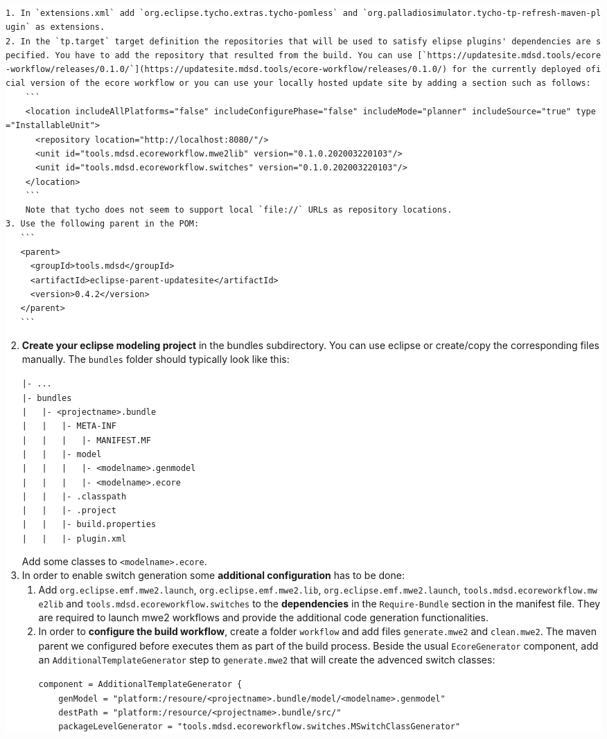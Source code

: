     1. In `extensions.xml` add `org.eclipse.tycho.extras.tycho-pomless` and `org.palladiosimulator.tycho-tp-refresh-maven-plugin` as extensions.
    2. In the `tp.target` target definition the repositories that will be used to satisfy elipse plugins' dependencies are specified. You have to add the repository that resulted from the build. You can use [`https://updatesite.mdsd.tools/ecore-workflow/releases/0.1.0/`](https://updatesite.mdsd.tools/ecore-workflow/releases/0.1.0/) for the currently deployed oficial version of the ecore workflow or you can use your locally hosted update site by adding a section such as follows:
        ```
        <location includeAllPlatforms="false" includeConfigurePhase="false" includeMode="planner" includeSource="true" type="InstallableUnit">
		  <repository location="http://localhost:8080/"/>
	      <unit id="tools.mdsd.ecoreworkflow.mwe2lib" version="0.1.0.202003220103"/>
		  <unit id="tools.mdsd.ecoreworkflow.switches" version="0.1.0.202003220103"/>
	    </location>
        ```
        Note that tycho does not seem to support local `file://` URLs as repository locations.
    3. Use the following parent in the POM:
       ```
       <parent>
         <groupId>tools.mdsd</groupId>
         <artifactId>eclipse-parent-updatesite</artifactId>
         <version>0.4.2</version>
       </parent>
       ```
2. **Create your eclipse modeling project** in the bundles subdirectory. You can use eclipse or create/copy the corresponding files manually. The `bundles` folder should typically look like this:
    ````
    |- ...
    |- bundles
    |   |- <projectname>.bundle
    |   |   |- META-INF
    |   |   |   |- MANIFEST.MF
    |   |   |- model
    |   |   |   |- <modelname>.genmodel
    |   |   |   |- <modelname>.ecore
    |   |   |- .classpath
    |   |   |- .project
    |   |   |- build.properties
    |   |   |- plugin.xml
    ````
    Add some classes to `<modelname>.ecore`.
3. In order to enable switch generation some **additional configuration** has to be done:
    1. Add `org.eclipse.emf.mwe2.launch`, `org.eclipse.emf.mwe2.lib`, `org.eclipse.emf.mwe2.launch`, `tools.mdsd.ecoreworkflow.mwe2lib` and `tools.mdsd.ecoreworkflow.switches` to the **dependencies** in the `Require-Bundle` section in the manifest file. They are required to launch mwe2 workflows and provide the additional code generation functionalities.
    2. In order to **configure the build workflow**, create a folder `workflow` and add files `generate.mwe2` and `clean.mwe2`. The maven parent we configured before executes them as part of the build process. Beside the usual `EcoreGenerator` component,  add an `AdditionalTemplateGenerator` step to `generate.mwe2` that will create the advenced switch classes:
        ```
        component = AdditionalTemplateGenerator {
            genModel = "platform:/resoure/<projectname>.bundle/model/<modelname>.genmodel"
            destPath = "platform:/resource/<projectname>.bundle/src/"
            packageLevelGenerator = "tools.mdsd.ecoreworkflow.switches.MSwitchClassGenerator"